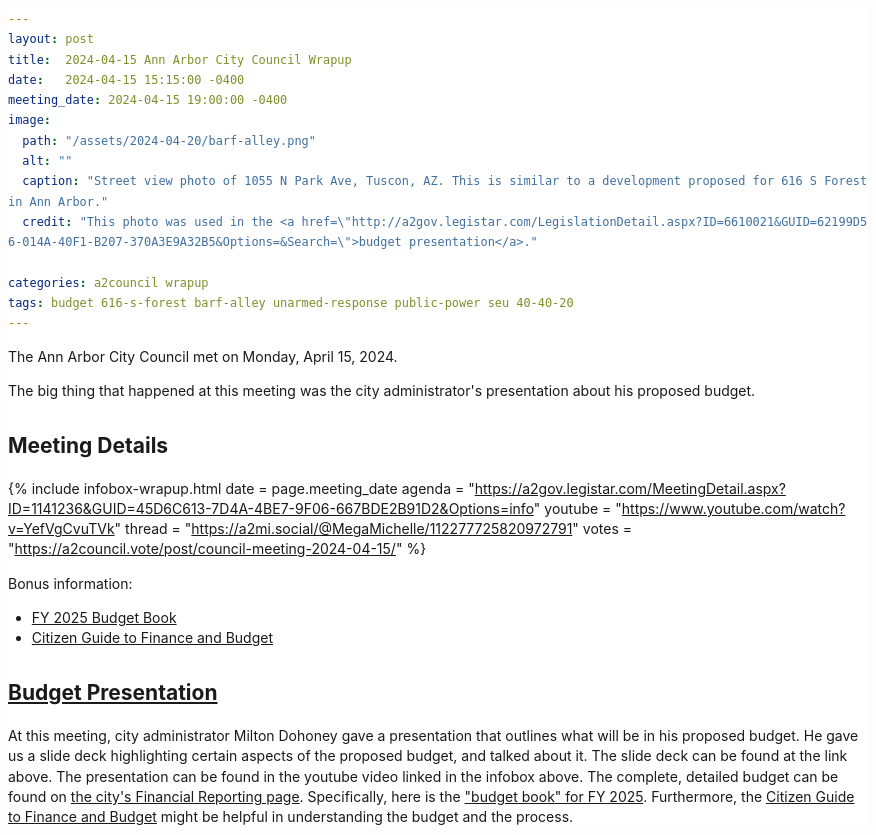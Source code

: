```yaml
---
layout: post
title:  2024-04-15 Ann Arbor City Council Wrapup
date:   2024-04-15 15:15:00 -0400
meeting_date: 2024-04-15 19:00:00 -0400
image:
  path: "/assets/2024-04-20/barf-alley.png"
  alt: ""
  caption: "Street view photo of 1055 N Park Ave, Tuscon, AZ. This is similar to a development proposed for 616 S Forest in Ann Arbor."
  credit: "This photo was used in the <a href=\"http://a2gov.legistar.com/LegislationDetail.aspx?ID=6610021&GUID=62199D56-014A-40F1-B207-370A3E9A32B5&Options=&Search=\">budget presentation</a>."

categories: a2council wrapup
tags: budget 616-s-forest barf-alley unarmed-response public-power seu 40-40-20
---
```


<span class="h-event">The <span class="p-name">Ann Arbor City Council met</span> on <time class="dt-start" datetime="2024-04-15T19:00-0400">Monday, April 15, 2024</time>.</span>

The big thing that happened at this meeting was the city administrator's presentation about his proposed budget.



## Meeting Details

{% include infobox-wrapup.html 
  date    = page.meeting_date
  agenda  = "https://a2gov.legistar.com/MeetingDetail.aspx?ID=1141236&GUID=45D6C613-7D4A-4BE7-9F06-667BDE2B91D2&Options=info"
  youtube = "https://www.youtube.com/watch?v=YefVgCvuTVk"
  thread  = "https://a2mi.social/@MegaMichelle/112277725820972791"
  votes   = "https://a2council.vote/post/council-meeting-2024-04-15/"
%}

Bonus information: 
* [FY 2025 Budget Book](https://www.a2gov.org/departments/finance-admin-services/financial-reporting/Documents/FY25%20-%20Draft%20Budget%20Book.pdf)
* [Citizen Guide to Finance and Budget](https://www.a2gov.org/departments/finance-admin-services/financial-reporting/budget-guide/Pages/default.aspx)

## [Budget Presentation](http://a2gov.legistar.com/LegislationDetail.aspx?ID=6610021&GUID=62199D56-014A-40F1-B207-370A3E9A32B5&Options=&Search=)

At this meeting, city administrator Milton Dohoney gave a presentation that outlines what will be in his proposed budget.  He gave us a slide deck highlighting certain aspects of the proposed budget, and talked about it.  The slide deck can be found at the link above.  The presentation can be found in the youtube video linked in the infobox above.  The complete, detailed budget can be found on [the city's Financial Reporting page](https://www.a2gov.org/departments/finance-admin-services/financial-reporting/Pages/default.aspx).  Specifically, here is the ["budget book" for FY 2025](https://www.a2gov.org/departments/finance-admin-services/financial-reporting/Documents/FY25%20-%20Draft%20Budget%20Book.pdf).  Furthermore, the [Citizen Guide to Finance and Budget](https://www.a2gov.org/departments/finance-admin-services/financial-reporting/budget-guide/Pages/default.aspx) might be helpful in understanding the budget and the process.
